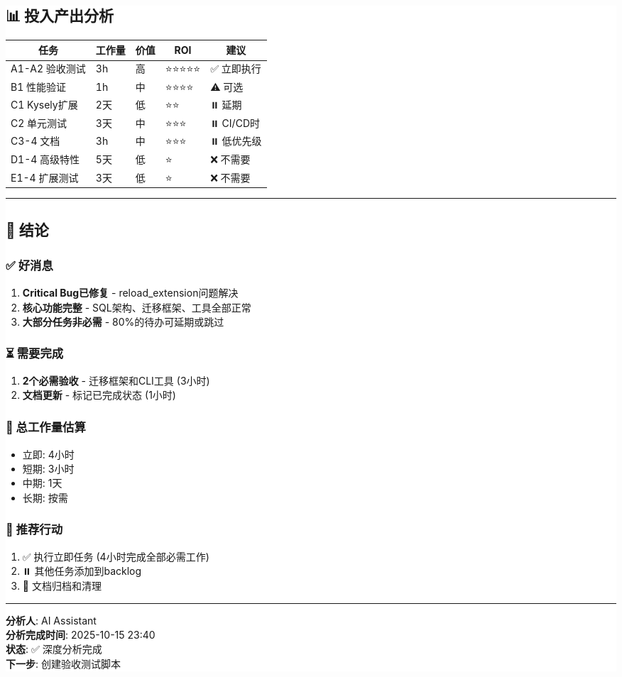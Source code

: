 ## 📊 投入产出分析

| 任务 | 工作量 | 价值 | ROI | 建议 |
|------|--------|------|-----|------|
| A1-A2 验收测试 | 3h | 高 | ⭐⭐⭐⭐⭐ | ✅ 立即执行 |
| B1 性能验证 | 1h | 中 | ⭐⭐⭐⭐ | ⚠️ 可选 |
| C1 Kysely扩展 | 2天 | 低 | ⭐⭐ | ⏸️ 延期 |
| C2 单元测试 | 3天 | 中 | ⭐⭐⭐ | ⏸️ CI/CD时 |
| C3-4 文档 | 3h | 中 | ⭐⭐⭐ | ⏸️ 低优先级 |
| D1-4 高级特性 | 5天 | 低 | ⭐ | ❌ 不需要 |
| E1-4 扩展测试 | 3天 | 低 | ⭐ | ❌ 不需要 |

---

## 🎉 结论

### ✅ 好消息
1. **Critical Bug已修复** - reload_extension问题解决
2. **核心功能完整** - SQL架构、迁移框架、工具全部正常
3. **大部分任务非必需** - 80%的待办可延期或跳过

### ⏳ 需要完成
1. **2个必需验收** - 迁移框架和CLI工具 (3小时)
2. **文档更新** - 标记已完成状态 (1小时)

### 📅 总工作量估算
- 立即: 4小时
- 短期: 3小时  
- 中期: 1天
- 长期: 按需

### 🎯 推荐行动
1. ✅ 执行立即任务 (4小时完成全部必需工作)
2. ⏸️ 其他任务添加到backlog
3. 📝 文档归档和清理

---

**分析人**: AI Assistant  
**分析完成时间**: 2025-10-15 23:40  
**状态**: ✅ 深度分析完成  
**下一步**: 创建验收测试脚本
